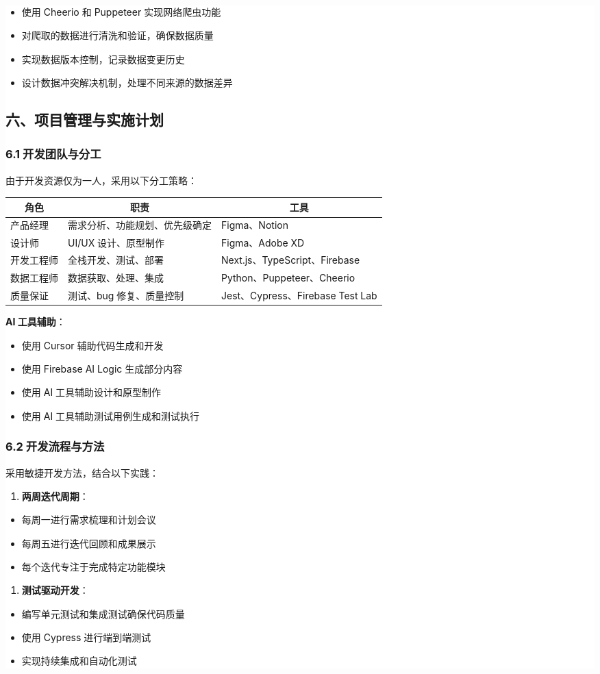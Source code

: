 
*   使用 Cheerio 和 Puppeteer 实现网络爬虫功能

*   对爬取的数据进行清洗和验证，确保数据质量

*   实现数据版本控制，记录数据变更历史

*   设计数据冲突解决机制，处理不同来源的数据差异

## 六、项目管理与实施计划

### 6.1 开发团队与分工

由于开发资源仅为一人，采用以下分工策略：



| 角色    | 职责              | 工具                             |
| ----- | --------------- | ------------------------------ |
| 产品经理  | 需求分析、功能规划、优先级确定 | Figma、Notion                   |
| 设计师   | UI/UX 设计、原型制作   | Figma、Adobe XD                 |
| 开发工程师 | 全栈开发、测试、部署      | Next.js、TypeScript、Firebase    |
| 数据工程师 | 数据获取、处理、集成      | Python、Puppeteer、Cheerio       |
| 质量保证  | 测试、bug 修复、质量控制  | Jest、Cypress、Firebase Test Lab |

**AI 工具辅助**：



*   使用 Cursor 辅助代码生成和开发

*   使用 Firebase AI Logic 生成部分内容

*   使用 AI 工具辅助设计和原型制作

*   使用 AI 工具辅助测试用例生成和测试执行

### 6.2 开发流程与方法

采用敏捷开发方法，结合以下实践：



1.  **两周迭代周期**：

*   每周一进行需求梳理和计划会议

*   每周五进行迭代回顾和成果展示

*   每个迭代专注于完成特定功能模块

1.  **测试驱动开发**：

*   编写单元测试和集成测试确保代码质量

*   使用 Cypress 进行端到端测试

*   实现持续集成和自动化测试
